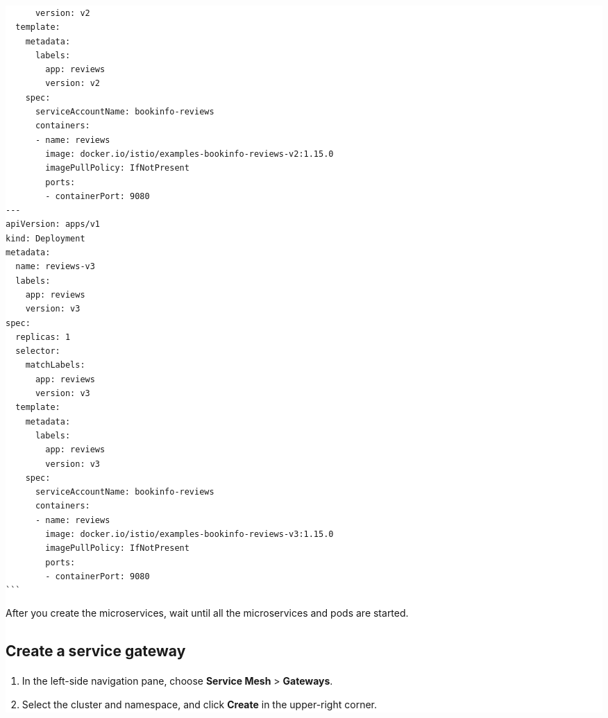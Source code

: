          version: v2
      template:
        metadata:
          labels:
            app: reviews
            version: v2
        spec:
          serviceAccountName: bookinfo-reviews
          containers:
          - name: reviews
            image: docker.io/istio/examples-bookinfo-reviews-v2:1.15.0
            imagePullPolicy: IfNotPresent
            ports:
            - containerPort: 9080
    ---
    apiVersion: apps/v1
    kind: Deployment
    metadata:
      name: reviews-v3
      labels:
        app: reviews
        version: v3
    spec:
      replicas: 1
      selector:
        matchLabels:
          app: reviews
          version: v3
      template:
        metadata:
          labels:
            app: reviews
            version: v3
        spec:
          serviceAccountName: bookinfo-reviews
          containers:
          - name: reviews
            image: docker.io/istio/examples-bookinfo-reviews-v3:1.15.0
            imagePullPolicy: IfNotPresent
            ports:
            - containerPort: 9080
    ```


After you create the microservices, wait until all the microservices and pods are started.

## Create a service gateway

1.  In the left-side navigation pane, choose **Service Mesh** \> **Gateways**.

2.  Select the cluster and namespace, and click **Create** in the upper-right corner.
